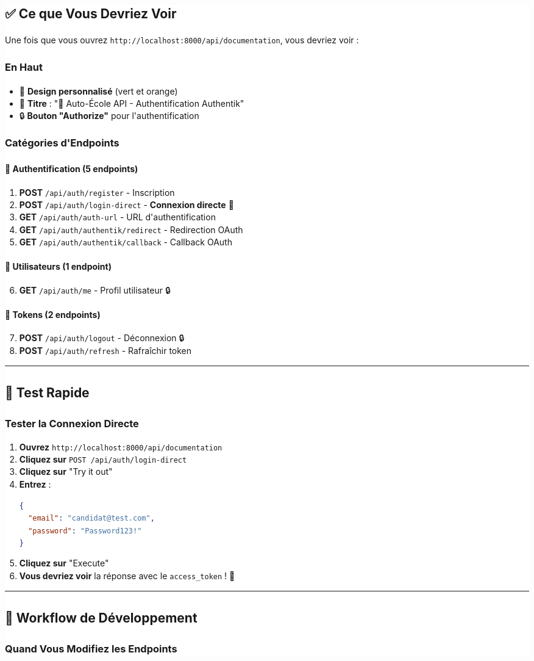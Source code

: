 
## ✅ Ce que Vous Devriez Voir

Une fois que vous ouvrez `http://localhost:8000/api/documentation`, vous devriez voir :

### En Haut
- 🎨 **Design personnalisé** (vert et orange)
- 📖 **Titre** : "🚗 Auto-École API - Authentification Authentik"
- 🔒 **Bouton "Authorize"** pour l'authentification

### Catégories d'Endpoints

#### 🔐 Authentification (5 endpoints)
1. **POST** `/api/auth/register` - Inscription
2. **POST** `/api/auth/login-direct` - **Connexion directe** 🚀
3. **GET** `/api/auth/auth-url` - URL d'authentification
4. **GET** `/api/auth/authentik/redirect` - Redirection OAuth
5. **GET** `/api/auth/authentik/callback` - Callback OAuth

#### 👤 Utilisateurs (1 endpoint)
6. **GET** `/api/auth/me` - Profil utilisateur 🔒

#### 🔄 Tokens (2 endpoints)
7. **POST** `/api/auth/logout` - Déconnexion 🔒
8. **POST** `/api/auth/refresh` - Rafraîchir token

---

## 🧪 Test Rapide

### Tester la Connexion Directe

1. **Ouvrez** `http://localhost:8000/api/documentation`
2. **Cliquez sur** `POST /api/auth/login-direct`
3. **Cliquez sur** "Try it out"
4. **Entrez** :
   ```json
   {
     "email": "candidat@test.com",
     "password": "Password123!"
   }
   ```
5. **Cliquez sur** "Execute"
6. **Vous devriez voir** la réponse avec le `access_token` ! 🎉

---

## 🔄 Workflow de Développement

### Quand Vous Modifiez les Endpoints
